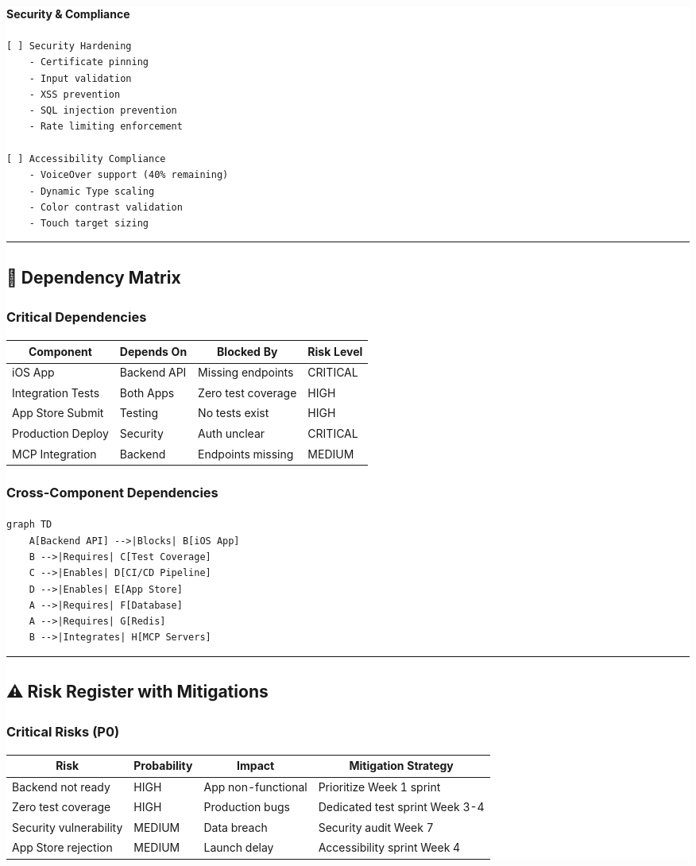 #### Security & Compliance
```
[ ] Security Hardening
    - Certificate pinning
    - Input validation
    - XSS prevention
    - SQL injection prevention
    - Rate limiting enforcement
    
[ ] Accessibility Compliance
    - VoiceOver support (40% remaining)
    - Dynamic Type scaling
    - Color contrast validation
    - Touch target sizing
```

---

## 🔗 Dependency Matrix

### Critical Dependencies
| Component | Depends On | Blocked By | Risk Level |
|-----------|------------|------------|------------|
| iOS App | Backend API | Missing endpoints | CRITICAL |
| Integration Tests | Both Apps | Zero test coverage | HIGH |
| App Store Submit | Testing | No tests exist | HIGH |
| Production Deploy | Security | Auth unclear | CRITICAL |
| MCP Integration | Backend | Endpoints missing | MEDIUM |

### Cross-Component Dependencies
```mermaid
graph TD
    A[Backend API] -->|Blocks| B[iOS App]
    B -->|Requires| C[Test Coverage]
    C -->|Enables| D[CI/CD Pipeline]
    D -->|Enables| E[App Store]
    A -->|Requires| F[Database]
    A -->|Requires| G[Redis]
    B -->|Integrates| H[MCP Servers]
```

---

## ⚠️ Risk Register with Mitigations

### Critical Risks (P0)
| Risk | Probability | Impact | Mitigation Strategy |
|------|-------------|--------|-------------------|
| Backend not ready | HIGH | App non-functional | Prioritize Week 1 sprint |
| Zero test coverage | HIGH | Production bugs | Dedicated test sprint Week 3-4 |
| Security vulnerability | MEDIUM | Data breach | Security audit Week 7 |
| App Store rejection | MEDIUM | Launch delay | Accessibility sprint Week 4 |
